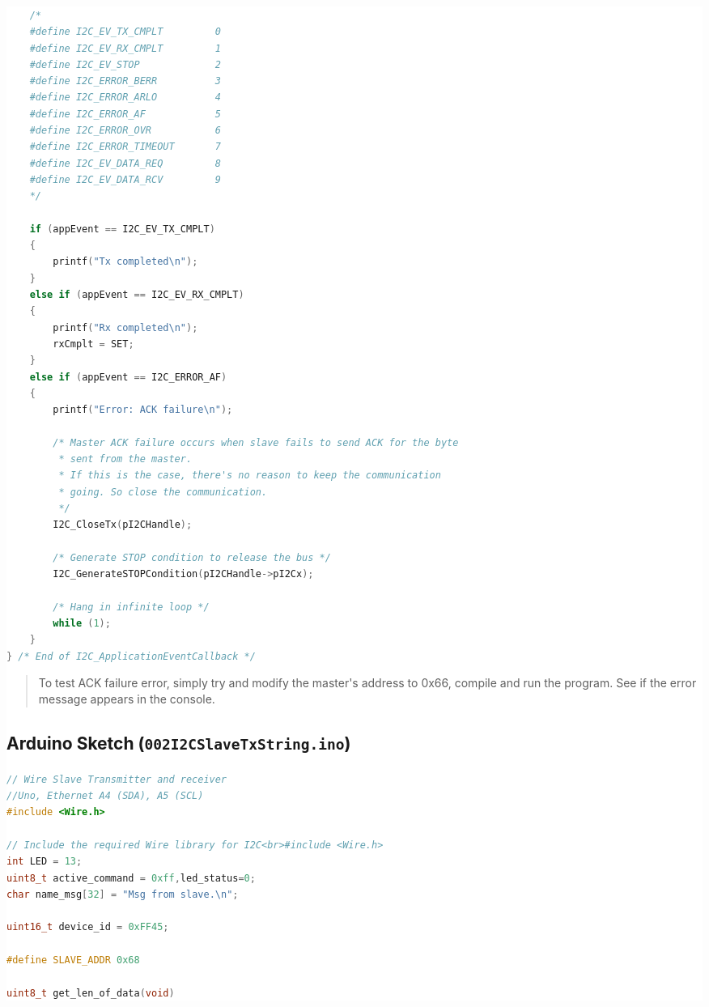 ```c
	/*
	#define I2C_EV_TX_CMPLT			0
	#define I2C_EV_RX_CMPLT			1
	#define I2C_EV_STOP				2
	#define I2C_ERROR_BERR			3
	#define I2C_ERROR_ARLO			4
	#define I2C_ERROR_AF  			5
	#define I2C_ERROR_OVR 			6
	#define I2C_ERROR_TIMEOUT		7
	#define I2C_EV_DATA_REQ			8
	#define I2C_EV_DATA_RCV			9
	*/

	if (appEvent == I2C_EV_TX_CMPLT)
	{
		printf("Tx completed\n");
	}
	else if (appEvent == I2C_EV_RX_CMPLT)
	{
		printf("Rx completed\n");
		rxCmplt = SET;
	}
	else if (appEvent == I2C_ERROR_AF)
	{
		printf("Error: ACK failure\n");

		/* Master ACK failure occurs when slave fails to send ACK for the byte
		 * sent from the master.
		 * If this is the case, there's no reason to keep the communication
		 * going. So close the communication.
		 */
		I2C_CloseTx(pI2CHandle);

		/* Generate STOP condition to release the bus */
		I2C_GenerateSTOPCondition(pI2CHandle->pI2Cx);

		/* Hang in infinite loop */
		while (1);
	}
} /* End of I2C_ApplicationEventCallback */
```

> To test ACK failure error, simply try and modify the master's address to 0x66, compile and run the program. See if the error message appears in the console.



## Arduino Sketch (`002I2CSlaveTxString.ino`)

```c
// Wire Slave Transmitter and receiver
//Uno, Ethernet A4 (SDA), A5 (SCL)
#include <Wire.h>

// Include the required Wire library for I2C<br>#include <Wire.h>
int LED = 13;
uint8_t active_command = 0xff,led_status=0;
char name_msg[32] = "Msg from slave.\n";

uint16_t device_id = 0xFF45;

#define SLAVE_ADDR 0x68

uint8_t get_len_of_data(void)
```